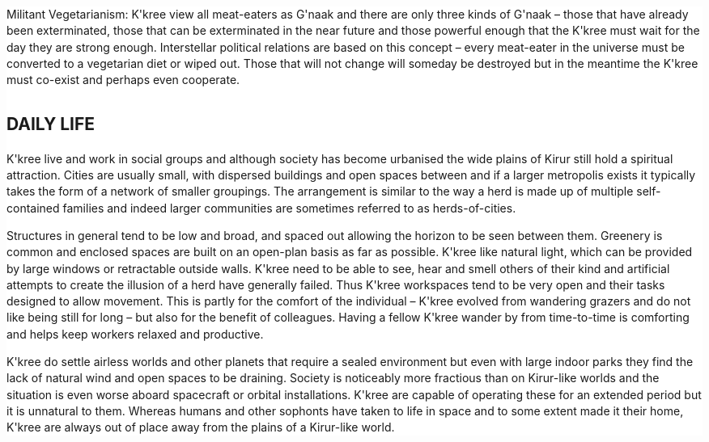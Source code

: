 Militant Vegetarianism: K'kree view all meat-eaters as
G'naak and there are only three kinds of G'naak – those
that have already been exterminated, those that can
be exterminated in the near future and those powerful
enough that the K'kree must wait for the day they are
strong enough. Interstellar political relations are based
on this concept – every meat-eater in the universe must
be converted to a vegetarian diet or wiped out. Those
that will not change will someday be destroyed but in
the meantime the K'kree must co-exist and perhaps
even cooperate.

## DAILY LIFE

K'kree live and work in social groups and although
society has become urbanised the wide plains of Kirur
still hold a spiritual attraction. Cities are usually small,
with dispersed buildings and open spaces between and
if a larger metropolis exists it typically takes the form
of a network of smaller groupings. The arrangement is
similar to the way a herd is made up of multiple self-contained families and indeed larger communities are
sometimes referred to as herds-of-cities.

Structures in general tend to be low and broad, and
spaced out allowing the horizon to be seen between
them. Greenery is common and enclosed spaces are
built on an open-plan basis as far as possible. K'kree like
natural light, which can be provided by large windows or
retractable outside walls. K'kree need to be able to see,
hear and smell others of their kind and artificial attempts
to create the illusion of a herd have generally failed. Thus
K'kree workspaces tend to be very open and their tasks designed to allow movement. This is partly for the comfort
of the individual – K'kree evolved from wandering grazers
and do not like being still for long – but also for the
benefit of colleagues. Having a fellow K'kree wander by
from time-to-time is comforting and helps keep workers
relaxed and productive.

K'kree do settle airless worlds and other planets that
require a sealed environment but even with large indoor
parks they find the lack of natural wind and open spaces
to be draining. Society is noticeably more fractious than
on Kirur-like worlds and the situation is even worse
aboard spacecraft or orbital installations. K'kree are
capable of operating these for an extended period but
it is unnatural to them. Whereas humans and other
sophonts have taken to life in space and to some extent
made it their home, K'kree are always out of place away
from the plains of a Kirur-like world.
